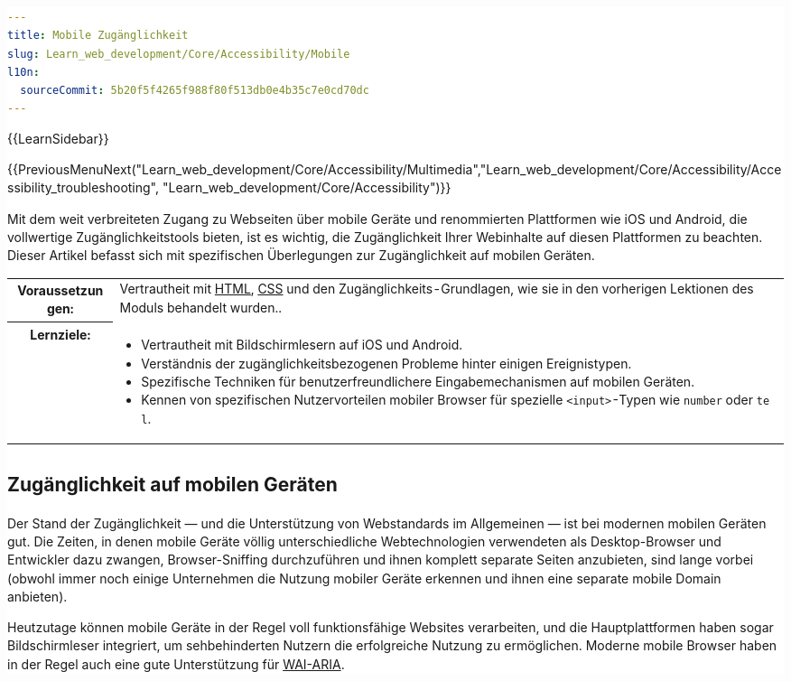 ```yaml
---
title: Mobile Zugänglichkeit
slug: Learn_web_development/Core/Accessibility/Mobile
l10n:
  sourceCommit: 5b20f5f4265f988f80f513db0e4b35c7e0cd70dc
---
```


{{LearnSidebar}}

{{PreviousMenuNext("Learn_web_development/Core/Accessibility/Multimedia","Learn_web_development/Core/Accessibility/Accessibility_troubleshooting", "Learn_web_development/Core/Accessibility")}}

Mit dem weit verbreiteten Zugang zu Webseiten über mobile Geräte und renommierten Plattformen wie iOS und Android, die vollwertige Zugänglichkeitstools bieten, ist es wichtig, die Zugänglichkeit Ihrer Webinhalte auf diesen Plattformen zu beachten. Dieser Artikel befasst sich mit spezifischen Überlegungen zur Zugänglichkeit auf mobilen Geräten.

<table>
  <tbody>
    <tr>
      <th scope="row">Voraussetzungen:</th>
      <td>Vertrautheit mit <a href="/de/docs/Learn_web_development/Core/Structuring_content">HTML</a>, <a href="/de/docs/Learn_web_development/Core/Styling_basics">CSS</a> und den Zugänglichkeits-Grundlagen, wie sie in den vorherigen Lektionen des Moduls behandelt wurden.</a>.</td>
    </tr>
    <tr>
      <th scope="row">Lernziele:</th>
      <td>
        <ul>
          <li>Vertrautheit mit Bildschirmlesern auf iOS und Android.</li>
          <li>Verständnis der zugänglichkeitsbezogenen Probleme hinter einigen Ereignistypen.</li>
          <li>Spezifische Techniken für benutzerfreundlichere Eingabemechanismen auf mobilen Geräten.</li>
          <li>Kennen von spezifischen Nutzervorteilen mobiler Browser für spezielle <code>&lt;input&gt;</code>-Typen wie <code>number</code> oder <code>tel</code>.</li>
        </ul>
      </td>
    </tr>
  </tbody>
</table>

## Zugänglichkeit auf mobilen Geräten

Der Stand der Zugänglichkeit — und die Unterstützung von Webstandards im Allgemeinen — ist bei modernen mobilen Geräten gut. Die Zeiten, in denen mobile Geräte völlig unterschiedliche Webtechnologien verwendeten als Desktop-Browser und Entwickler dazu zwangen, Browser-Sniffing durchzuführen und ihnen komplett separate Seiten anzubieten, sind lange vorbei (obwohl immer noch einige Unternehmen die Nutzung mobiler Geräte erkennen und ihnen eine separate mobile Domain anbieten).

Heutzutage können mobile Geräte in der Regel voll funktionsfähige Websites verarbeiten, und die Hauptplattformen haben sogar Bildschirmleser integriert, um sehbehinderten Nutzern die erfolgreiche Nutzung zu ermöglichen. Moderne mobile Browser haben in der Regel auch eine gute Unterstützung für [WAI-ARIA](/de/docs/Learn_web_development/Core/Accessibility/WAI-ARIA_basics).
